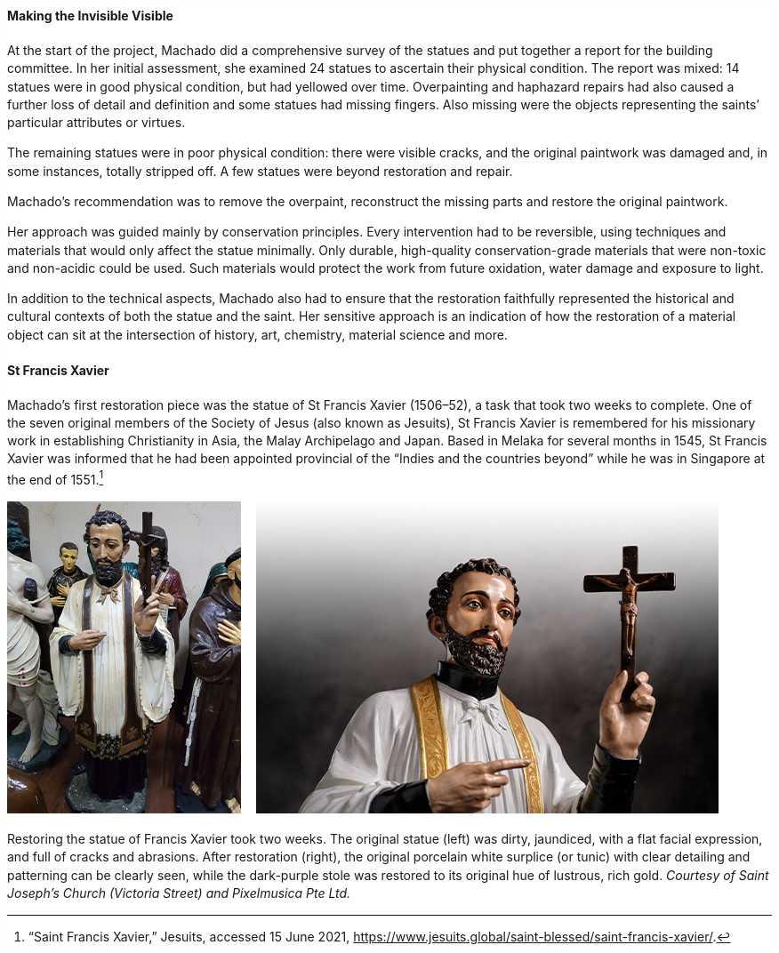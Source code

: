 #### Making the Invisible Visible 

At the start of the project, Machado did a comprehensive survey of the statues and put together a report for the building committee. In her initial assessment, she examined 24 statues to ascertain their physical condition. The report was mixed: 14 statues were in good physical condition, but had yellowed over time. Overpainting and haphazard repairs had also caused a further loss of detail and definition and some statues had missing fingers. Also missing were the objects representing the saints’ particular attributes or virtues. 

The remaining statues were in poor physical condition: there were visible cracks, and the original paintwork was damaged and, in some instances, totally stripped off. A few statues were beyond restoration and repair. 

Machado’s recommendation was to remove the overpaint, reconstruct the missing parts and restore the original paintwork.

Her approach was guided mainly by conservation principles. Every intervention had to be reversible, using techniques and materials that would only affect the statue minimally. Only durable, high-quality conservation-grade materials that were non-toxic and non-acidic could be used. Such materials would protect the work from future oxidation, water damage and exposure to light. 

In addition to the technical aspects, Machado also had to ensure that the restoration faithfully represented the historical and cultural contexts of both the statue and the saint. Her sensitive approach is an indication of how the restoration of a material object can sit at the intersection of history, art, chemistry, material science and more. 

#### St Francis Xavier

Machado’s first restoration piece was the statue of St Francis Xavier (1506–52), a task that took two weeks to complete. One of the seven original members of the Society of Jesus (also known as Jesuits), St Francis Xavier is remembered for his missionary work in establishing Christianity in Asia, the Malay Archipelago and Japan. Based in Melaka for several months in 1545, St Francis Xavier was informed that he had been appointed provincial of the “Indies and the countries beyond” while he was in Singapore at the end of 1551.[^8]


![Alt text for image on Isomer site](/images/vol-17-issue-3/st-joseph/St%20Joseph2.jpg)
<div style="background-color: white;">Restoring the statue of Francis Xavier took two weeks. The original statue (left) was dirty, jaundiced, with a flat facial expression, and full of cracks and abrasions. After restoration (right), the original porcelain white surplice (or tunic) with clear detailing and patterning can be clearly seen, while the dark-purple stole was restored to its original hue of lustrous, rich gold. <i>Courtesy of Saint Joseph’s Church (Victoria Street) and Pixelmusica Pte Ltd.</i></div>


[^1]: Melody Zaccheus and Adrian Lim, “[Treasures Hidden Under Layers of Paint](http://eresources.nlb.gov.sg/newspapers/Digitised/Article/straitstimes20170730-1.2.12.7),” *Straits Times*, 30 July 2017, 14. (From NewspaperSG)
[^2]: Saint Joseph’s Church, *Restoring Saint Joseph’s Church: Bringing Life and Colour to a National Treasure* (Singapore: Saint Joseph’s Church, undated), 44. (Not available in NLB’s holdings)
[^3]: Members of the Society of Jesus – a religious order of the Catholic church headquartered in France – use the letters SJ after their personal names. This is an abbreviation of their Congregation’s name. The members of this order are called Jesuits.
[^4]: Monsignor Philip Heng, SJ, interview, 17 July 2021. 
[^5]: Zaccheus and Lim, “[Treasures Hidden Under Layers of Paint](http://eresources.nlb.gov.sg/newspapers/Digitised/Article/straitstimes20170730-1.2.12.7).”
[^6]: Luis Dourdil (1914–89) was a 20th-century Portuguese artist. A self-taught man, he created several notable wall paintings and murals. See “Luis Dourdil,” Prabook, accessed 16 July 2021, https://prabook.com/web/luis.dourdil/3742719. 
[^7]: Filipa Machado, interview, 26 February 2021; Filipa Machado, email , 22 July 2021.
[^8]: “Saint Francis Xavier,” Jesuits, accessed 15 June 2021, https://www.jesuits.global/saint-blessed/saint-francis-xavier/.
[^9]: Filipa Machado, email, 22 July 2021.
[^10]: Filipa Machado, interview, 26 February 2021.
[^11]: Filipa Machado, interview, 26 February 2021.
[^12]: Filipa Machado, interview, 26 February 2021; Filipa Machado, email, 22 July 2021.
[^13]: Reverend Father Joe Lopez Carpio, email, 30 July 2021.
[^14]: St John of Damascus wrote: “For the invisible things of God since the creation of the world are made visible through images.” See “Medieval Sourcebook: John of Damascus, in Defense of Icons c. 730,” Fordham University, accessed 18 August 2021, https://sourcebooks.fordham.edu/source/johndam-icons.asp.